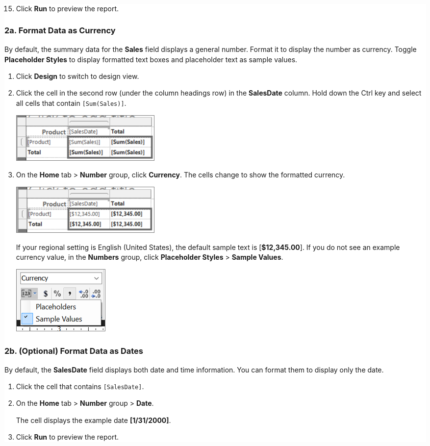 15. Click **Run** to preview the report.  

### <a name="FormatCurrency"></a>2a. Format Data as Currency  
By default, the summary data for the **Sales** field displays a general number. Format it to display the number as currency. Toggle **Placeholder Styles** to display formatted text boxes and placeholder text as sample values.  
  
1.  Click **Design** to switch to design view.  
  
2.  Click the cell in the second row (under the column headings row) in the **SalesDate** column. Hold down the Ctrl key and select all cells that contain `[Sum(Sales)]`. 

    ![report-builder-select-sum-sales](../../reporting-services/tutorials/media/report-builder-select-sum-sales.png) 
  
3.  On the **Home** tab > **Number** group, click **Currency**. The cells change to show the formatted currency.  

    ![report-builder-placeholder-currency](../../reporting-services/tutorials/media/report-builder-placeholder-currency.png)
  
    If your regional setting is English (United States), the default sample text is [**$12,345.00**]. If you do not see an example currency value, in the **Numbers** group, click **Placeholder Styles** > **Sample Values**.  
    
    ![report-builder-placeholder-value-button](../../reporting-services/tutorials/media/report-builder-placeholder-value-button.png)
   
### <a name="FormatDates"></a>2b. (Optional) Format Data as Dates  
By default, the **SalesDate** field displays both date and time information. You can format them to display only the date.  
  
1.  Click the cell that contains `[SalesDate]`.  
  
3.  On the **Home** tab > **Number** group > **Date**.  
  
    The cell displays the example date **[1/31/2000]**.
     
4.  Click **Run** to preview the report.  
  